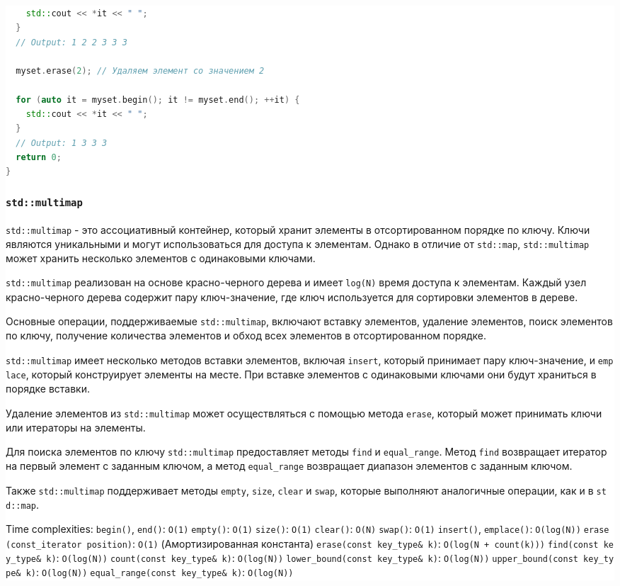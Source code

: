 ```cpp
    std::cout << *it << " ";
  }
  // Output: 1 2 2 3 3 3

  myset.erase(2); // Удаляем элемент со значением 2

  for (auto it = myset.begin(); it != myset.end(); ++it) {
    std::cout << *it << " ";
  }
  // Output: 1 3 3 3
  return 0;
}
```

### `std::multimap`
`std::multimap` - это ассоциативный контейнер, который хранит элементы в отсортированном порядке по ключу. Ключи являются уникальными и могут использоваться для доступа к элементам. Однако в отличие от `std::map`, `std::multimap` может хранить несколько элементов с одинаковыми ключами.

`std::multimap` реализован на основе красно-черного дерева и имеет `log(N)` время доступа к элементам. Каждый узел красно-черного дерева содержит пару ключ-значение, где ключ используется для сортировки элементов в дереве.

Основные операции, поддерживаемые `std::multimap`, включают вставку элементов, удаление элементов, поиск элементов по ключу, получение количества элементов и обход всех элементов в отсортированном порядке.

`std::multimap` имеет несколько методов вставки элементов, включая `insert`, который принимает пару ключ-значение, и `emplace`, который конструирует элементы на месте. При вставке элементов с одинаковыми ключами они будут храниться в порядке вставки.

Удаление элементов из `std::multimap` может осуществляться с помощью метода `erase`, который может принимать ключи или итераторы на элементы.

Для поиска элементов по ключу `std::multimap` предоставляет методы `find` и `equal_range`. Метод `find` возвращает итератор на первый элемент с заданным ключом, а метод `equal_range` возвращает диапазон элементов с заданным ключом.

Также `std::multimap` поддерживает методы `empty`, `size`, `clear` и `swap`, которые выполняют аналогичные операции, как и в `std::map`.

Time complexities:
`begin()`, `end()`: `O(1)`
`empty()`: `O(1)`
`size()`: `O(1)`
`clear()`: `O(N)`
`swap()`: `O(1)`
`insert()`, `emplace()`: `O(log(N))`
`erase(const_iterator position)`: `O(1)` (Амортизированная константа)
`erase(const key_type& k)`: `O(log(N + count(k)))`
`find(const key_type& k)`: `O(log(N))`
`count(const key_type& k)`: `O(log(N))`
`lower_bound(const key_type& k)`: `O(log(N))`
`upper_bound(const key_type& k)`: `O(log(N))`
`equal_range(const key_type& k)`: `O(log(N))`

